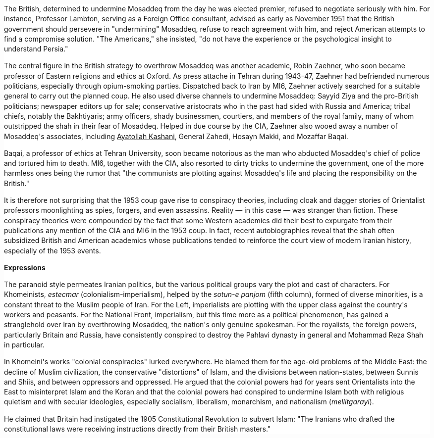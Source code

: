 The British, determined to undermine Mosaddeq from the day he was elected premier, refused to negotiate seriously with him. For instance, Professor Lambton, serving as a Foreign Office consultant, advised as early as November 1951 that the British government should persevere in "undermining" Mosaddeq, refuse to reach agreement with him, and reject American attempts to find a compromise solution. "The Americans," she insisted, "do not have the experience or the psychological insight to understand Persia."

The central figure in the British strategy to overthrow Mosaddeq was another academic, Robin Zaehner, who soon became professor of Eastern religions and ethics at Oxford. As press attache in Tehran during 1943-47, Zaehner had befriended numerous politicians, especially through opium-smoking parties. Dispatched back to Iran by MI6, Zaehner actively searched for a suitable general to carry out the planned coup. He also used diverse channels to undermine Mosaddeq: Sayyid Ziya and the pro-British politicians; newspaper editors up for sale; conservative aristocrats who in the past had sided with Russia and America; tribal chiefs, notably the Bakhtiyaris; army officers, shady businessmen, courtiers, and members of the royal family, many of whom outstripped the shah in their fear of Mosaddeq. Helped in due course by the CIA, Zaehner also wooed away a number of Mosaddeq's associates, including [Ayatollah Kashani](http://tehranbureau.com/history-abused/), General Zahedi, Hosayn Makki, and Mozaffar Baqai.

Baqai, a professor of ethics at Tehran University, soon became notorious as the man who abducted Mosaddeq's chief of police and tortured him to death. MI6, together with the CIA, also resorted to dirty tricks to undermine the government, one of the more harmless ones being the rumor that "the communists are plotting against Mosaddeq's life and placing the responsibility on the British."

It is therefore not surprising that the 1953 coup gave rise to conspiracy theories, including cloak and dagger stories of Orientalist professors moonlighting as spies, forgers, and even assassins. Reality — in this case — was stranger than fiction. These conspiracy theories were compounded by the fact that some Western academics did their best to expurgate from their publications any mention of the CIA and MI6 in the 1953 coup. In fact, recent autobiographies reveal that the shah often subsidized British and American academics whose publications tended to reinforce the court view of modern Iranian history, especially of the 1953 events.

**Expressions**

The paranoid style permeates Iranian politics, but the various political groups vary the plot and cast of characters. For Khomeinists, _estecmar_ (colonialism-imperialism), helped by the _sotun-e panjom_ (fifth column), formed of diverse minorities, is a constant threat to the Muslim people of Iran. For the Left, imperialists are plotting with the upper class against the country's workers and peasants. For the National Front, imperialism, but this time more as a political phenomenon, has gained a stranglehold over Iran by overthrowing Mosaddeq, the nation's only genuine spokesman. For the royalists, the foreign powers, particularly Britain and Russia, have consistently conspired to destroy the Pahlavi dynasty in general and Mohammad Reza Shah in particular.

In Khomeini's works "colonial conspiracies" lurked everywhere. He blamed them for the age-old problems of the Middle East: the decline of Muslim civilization, the conservative "distortions" of Islam, and the divisions between nation-states, between Sunnis and Shiis, and between oppressors and oppressed. He argued that the colonial powers had for years sent Orientalists into the East to misinterpret Islam and the Koran and that the colonial powers had conspired to undermine Islam both with religious quietism and with secular ideologies, especially socialism, liberalism, monarchism, and nationalism (_mellitgarayi_).

He claimed that Britain had instigated the 1905 Constitutional Revolution to subvert Islam: "The Iranians who drafted the constitutional laws were receiving instructions directly from their British masters."
